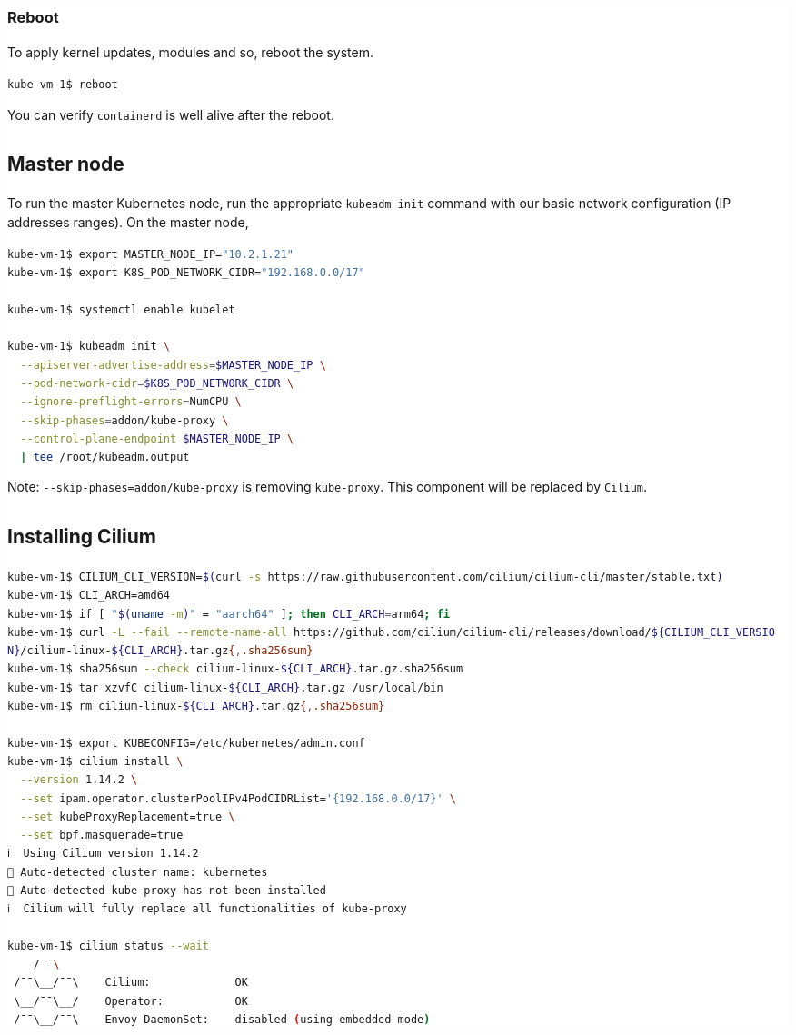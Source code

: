 ### Reboot

To apply kernel updates, modules and so, reboot the system.

```sh
kube-vm-1$ reboot
```

You can verify `containerd` is well alive after the reboot.



## Master node

To run the master Kubernetes node, run the appropriate `kubeadm init` command with our basic network configuration (IP addresses ranges).
On the master node, 

```sh
kube-vm-1$ export MASTER_NODE_IP="10.2.1.21"
kube-vm-1$ export K8S_POD_NETWORK_CIDR="192.168.0.0/17"

kube-vm-1$ systemctl enable kubelet

kube-vm-1$ kubeadm init \
  --apiserver-advertise-address=$MASTER_NODE_IP \
  --pod-network-cidr=$K8S_POD_NETWORK_CIDR \
  --ignore-preflight-errors=NumCPU \
  --skip-phases=addon/kube-proxy \
  --control-plane-endpoint $MASTER_NODE_IP \
  | tee /root/kubeadm.output
```

Note: `--skip-phases=addon/kube-proxy` is removing `kube-proxy`. This component will be replaced by `Cilium`.


## Installing Cilium


```sh
kube-vm-1$ CILIUM_CLI_VERSION=$(curl -s https://raw.githubusercontent.com/cilium/cilium-cli/master/stable.txt)
kube-vm-1$ CLI_ARCH=amd64
kube-vm-1$ if [ "$(uname -m)" = "aarch64" ]; then CLI_ARCH=arm64; fi
kube-vm-1$ curl -L --fail --remote-name-all https://github.com/cilium/cilium-cli/releases/download/${CILIUM_CLI_VERSION}/cilium-linux-${CLI_ARCH}.tar.gz{,.sha256sum}
kube-vm-1$ sha256sum --check cilium-linux-${CLI_ARCH}.tar.gz.sha256sum
kube-vm-1$ tar xzvfC cilium-linux-${CLI_ARCH}.tar.gz /usr/local/bin
kube-vm-1$ rm cilium-linux-${CLI_ARCH}.tar.gz{,.sha256sum}

kube-vm-1$ export KUBECONFIG=/etc/kubernetes/admin.conf
kube-vm-1$ cilium install \
  --version 1.14.2 \
  --set ipam.operator.clusterPoolIPv4PodCIDRList='{192.168.0.0/17}' \
  --set kubeProxyReplacement=true \
  --set bpf.masquerade=true
ℹ️  Using Cilium version 1.14.2
🔮 Auto-detected cluster name: kubernetes
🔮 Auto-detected kube-proxy has not been installed
ℹ️  Cilium will fully replace all functionalities of kube-proxy

kube-vm-1$ cilium status --wait
    /¯¯\
 /¯¯\__/¯¯\    Cilium:             OK
 \__/¯¯\__/    Operator:           OK
 /¯¯\__/¯¯\    Envoy DaemonSet:    disabled (using embedded mode)
```